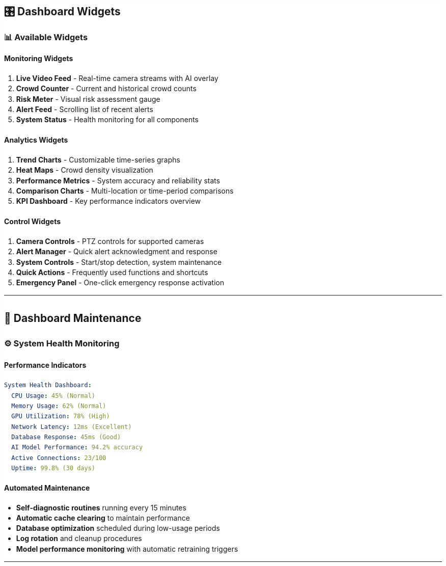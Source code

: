 
## 🎛️ **Dashboard Widgets**

### **📊 Available Widgets**

#### **Monitoring Widgets**
1. **Live Video Feed** - Real-time camera streams with AI overlay
2. **Crowd Counter** - Current and historical crowd counts
3. **Risk Meter** - Visual risk assessment gauge
4. **Alert Feed** - Scrolling list of recent alerts
5. **System Status** - Health monitoring for all components

#### **Analytics Widgets**
1. **Trend Charts** - Customizable time-series graphs
2. **Heat Maps** - Crowd density visualization
3. **Performance Metrics** - System accuracy and reliability stats
4. **Comparison Charts** - Multi-location or time-period comparisons
5. **KPI Dashboard** - Key performance indicators overview

#### **Control Widgets**
1. **Camera Controls** - PTZ controls for supported cameras
2. **Alert Manager** - Quick alert acknowledgment and response
3. **System Controls** - Start/stop detection, system maintenance
4. **Quick Actions** - Frequently used functions and shortcuts
5. **Emergency Panel** - One-click emergency response activation

---

## 🔧 **Dashboard Maintenance**

### **⚙️ System Health Monitoring**

#### **Performance Indicators**
```yaml
System Health Dashboard:
  CPU Usage: 45% (Normal)
  Memory Usage: 62% (Normal)
  GPU Utilization: 78% (High)
  Network Latency: 12ms (Excellent)
  Database Response: 45ms (Good)
  AI Model Performance: 94.2% accuracy
  Active Connections: 23/100
  Uptime: 99.8% (30 days)
```

#### **Automated Maintenance**
- **Self-diagnostic routines** running every 15 minutes
- **Automatic cache clearing** to maintain performance
- **Database optimization** scheduled during low-usage periods
- **Log rotation** and cleanup procedures
- **Model performance monitoring** with automatic retraining triggers

---